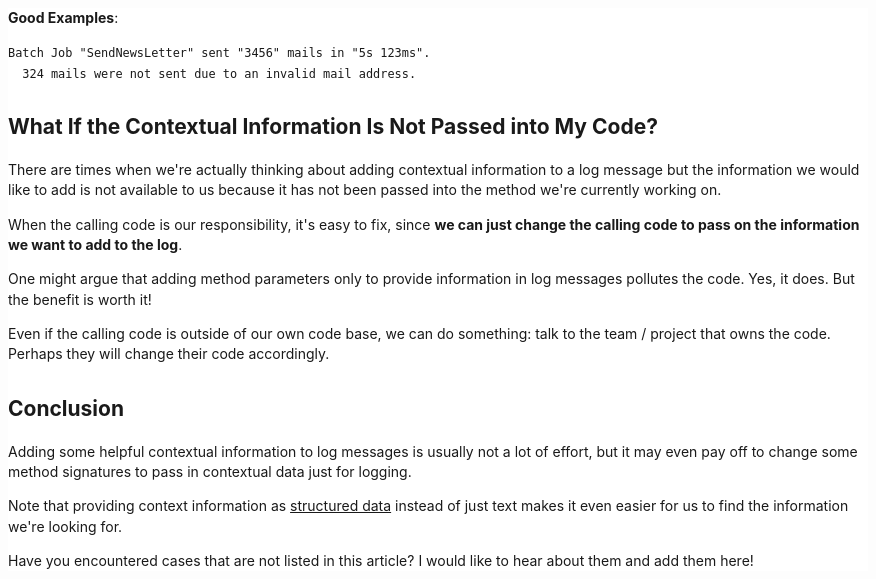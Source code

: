 **Good Examples**:
```text
Batch Job "SendNewsLetter" sent "3456" mails in "5s 123ms". 
  324 mails were not sent due to an invalid mail address.  
```


## What If the Contextual Information Is Not Passed into My Code?

There are times when we're actually thinking about adding contextual information
to a log message but the information we would like to add is not available to us
because it has not been passed into the method we're currently working on.

When the calling code is our responsibility, it's easy to fix, since **we can just
change the calling code to pass on the information we want to add to the log**.

One might argue that adding method parameters only to provide information
in log messages pollutes the code. Yes, it does. But the benefit is worth it!

Even if the calling code is outside of our own code base, we can do something:
talk to the team / project that owns the code. Perhaps they will change their
code accordingly.

## Conclusion

Adding some helpful contextual information to log messages is usually not 
a lot of effort, but it may even pay off to change some method
signatures to pass in contextual data just for logging.

Note that providing context information as [structured data](/structured-log-data) instead of just text
makes it even easier for us to find the information we're looking for.

Have you encountered cases that are not listed in this article? I would
like to hear about them and add them here!

